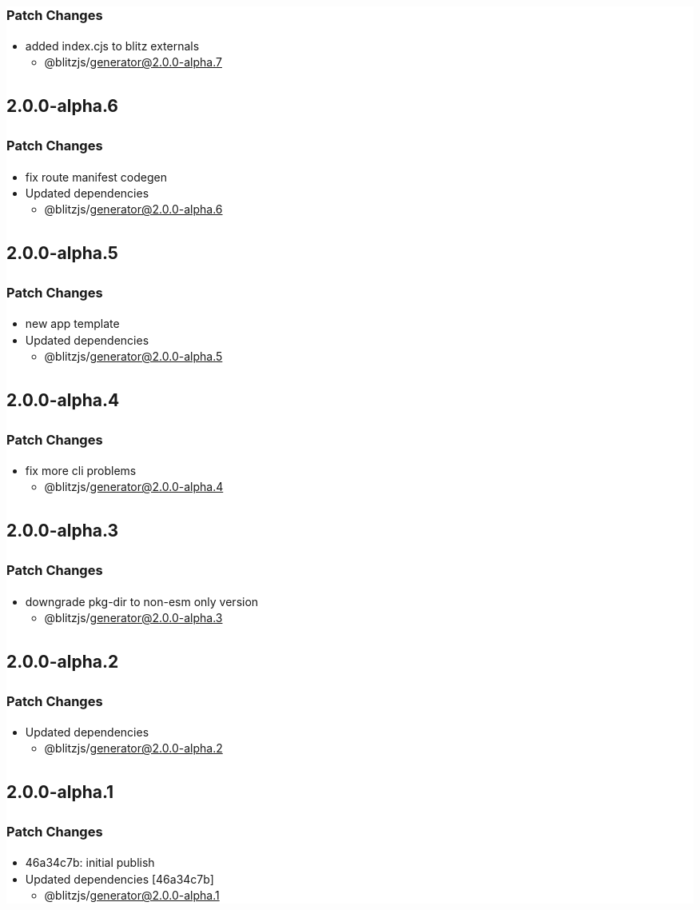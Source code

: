 ### Patch Changes

- added index.cjs to blitz externals
  - @blitzjs/generator@2.0.0-alpha.7

## 2.0.0-alpha.6

### Patch Changes

- fix route manifest codegen
- Updated dependencies
  - @blitzjs/generator@2.0.0-alpha.6

## 2.0.0-alpha.5

### Patch Changes

- new app template
- Updated dependencies
  - @blitzjs/generator@2.0.0-alpha.5

## 2.0.0-alpha.4

### Patch Changes

- fix more cli problems
  - @blitzjs/generator@2.0.0-alpha.4

## 2.0.0-alpha.3

### Patch Changes

- downgrade pkg-dir to non-esm only version
  - @blitzjs/generator@2.0.0-alpha.3

## 2.0.0-alpha.2

### Patch Changes

- Updated dependencies
  - @blitzjs/generator@2.0.0-alpha.2

## 2.0.0-alpha.1

### Patch Changes

- 46a34c7b: initial publish
- Updated dependencies [46a34c7b]
  - @blitzjs/generator@2.0.0-alpha.1
